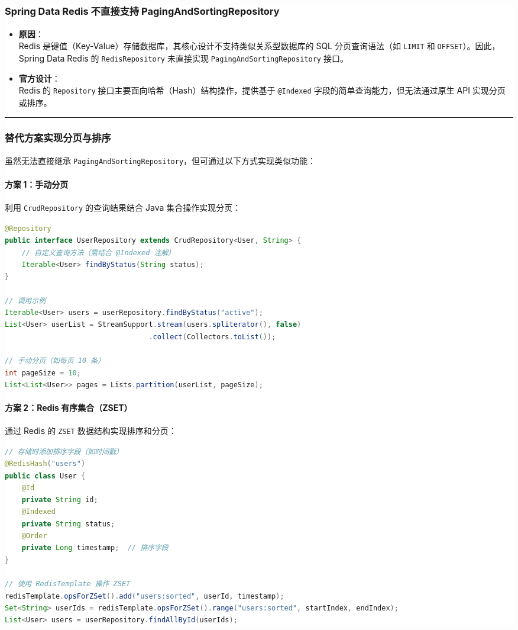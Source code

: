 ### **Spring Data Redis 不直接支持 PagingAndSortingRepository**
- **原因**：  
  Redis 是键值（Key-Value）存储数据库，其核心设计不支持类似关系型数据库的 SQL 分页查询语法（如 `LIMIT` 和 `OFFSET`）。因此，Spring Data Redis 的 `RedisRepository` 未直接实现 `PagingAndSortingRepository` 接口。

- **官方设计**：  
  Redis 的 `Repository` 接口主要面向哈希（Hash）结构操作，提供基于 `@Indexed` 字段的简单查询能力，但无法通过原生 API 实现分页或排序。

---

### **替代方案实现分页与排序**
虽然无法直接继承 `PagingAndSortingRepository`，但可通过以下方式实现类似功能：

#### **方案 1：手动分页**
利用 `CrudRepository` 的查询结果结合 Java 集合操作实现分页：
```java
@Repository
public interface UserRepository extends CrudRepository<User, String> {
    // 自定义查询方法（需结合 @Indexed 注解）
    Iterable<User> findByStatus(String status);
}

// 调用示例
Iterable<User> users = userRepository.findByStatus("active");
List<User> userList = StreamSupport.stream(users.spliterator(), false)
                                  .collect(Collectors.toList());

// 手动分页（如每页 10 条）
int pageSize = 10;
List<List<User>> pages = Lists.partition(userList, pageSize);
```

#### **方案 2：Redis 有序集合（ZSET）**
通过 Redis 的 `ZSET` 数据结构实现排序和分页：
```java
// 存储时添加排序字段（如时间戳）
@RedisHash("users")
public class User {
    @Id
    private String id;
    @Indexed
    private String status;
    @Order
    private Long timestamp;  // 排序字段
}

// 使用 RedisTemplate 操作 ZSET
redisTemplate.opsForZSet().add("users:sorted", userId, timestamp);
Set<String> userIds = redisTemplate.opsForZSet().range("users:sorted", startIndex, endIndex);
List<User> users = userRepository.findAllById(userIds);
```
